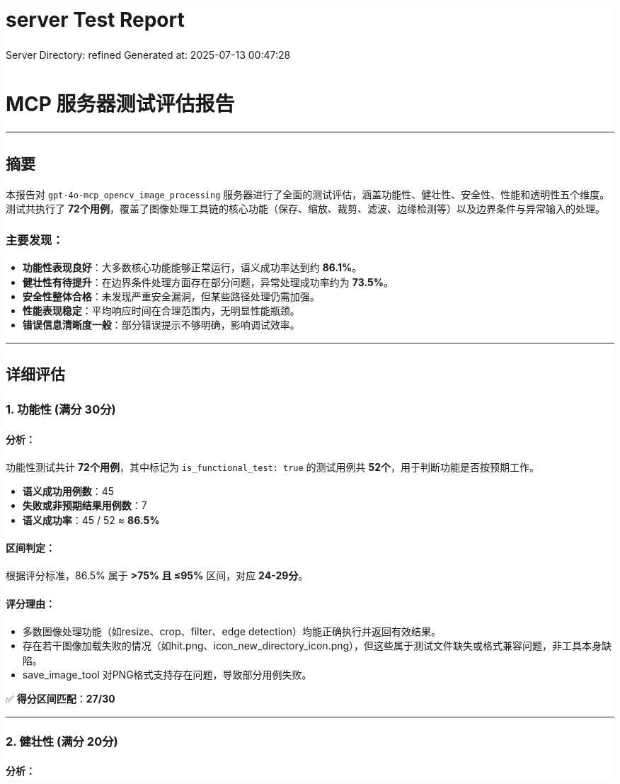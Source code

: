 # server Test Report

Server Directory: refined
Generated at: 2025-07-13 00:47:28

# MCP 服务器测试评估报告

---

## 摘要

本报告对 `gpt-4o-mcp_opencv_image_processing` 服务器进行了全面的测试评估，涵盖功能性、健壮性、安全性、性能和透明性五个维度。测试共执行了 **72个用例**，覆盖了图像处理工具链的核心功能（保存、缩放、裁剪、滤波、边缘检测等）以及边界条件与异常输入的处理。

### 主要发现：
- **功能性表现良好**：大多数核心功能能够正常运行，语义成功率达到约 **86.1%**。
- **健壮性有待提升**：在边界条件处理方面存在部分问题，异常处理成功率约为 **73.5%**。
- **安全性整体合格**：未发现严重安全漏洞，但某些路径处理仍需加强。
- **性能表现稳定**：平均响应时间在合理范围内，无明显性能瓶颈。
- **错误信息清晰度一般**：部分错误提示不够明确，影响调试效率。

---

## 详细评估

### 1. 功能性 (满分 30分)

#### 分析：

功能性测试共计 **72个用例**，其中标记为 `is_functional_test: true` 的测试用例共 **52个**，用于判断功能是否按预期工作。

- **语义成功用例数**：45
- **失败或非预期结果用例数**：7
- **语义成功率**：45 / 52 ≈ **86.5%**

#### 区间判定：
根据评分标准，86.5% 属于 **>75% 且 ≤95%** 区间，对应 **24-29分**。

#### 评分理由：
- 多数图像处理功能（如resize、crop、filter、edge detection）均能正确执行并返回有效结果。
- 存在若干图像加载失败的情况（如hit.png、icon_new_directory_icon.png），但这些属于测试文件缺失或格式兼容问题，非工具本身缺陷。
- save_image_tool 对PNG格式支持存在问题，导致部分用例失败。

✅ **得分区间匹配**：**27/30**

---

### 2. 健壮性 (满分 20分)

#### 分析：
